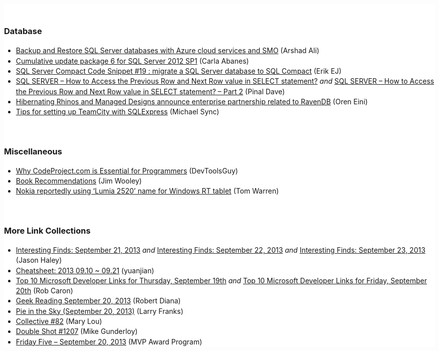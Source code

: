 &#160;

### <a name="sql"></a>Database

  * <a href="http://feedproxy.google.com/~r/MSSQLTips-LatestSqlServerTips/~3/ehzkSJCshJg/tip.asp" target="_blank">Backup and Restore SQL Server databases with Azure cloud services and SMO</a> (Arshad Ali)
  * <a href="http://www.sqlservercentral.com/blogs/coffee-and-sql/2013/09/23/cumulative-update-package-6-for-sql-server-2012-sp1/" target="_blank">Cumulative update package 6 for SQL Server 2012 SP1</a> (Carla Abanes)
  * <a href="http://feedproxy.google.com/~r/ErikejBlogsAboutSqlCompactnetAndRelatedStuff/~3/jAmqP6Fz0Ng/sql-server-compact-code-snippet-19.html" target="_blank">SQL Server Compact Code Snippet #19 : migrate a SQL Server database to SQL Compact</a> (Erik EJ)
  * <a href="http://blog.sqlauthority.com/2013/09/22/sql-server-how-to-access-the-previous-row-and-next-row-value-in-select-statement/" target="_blank">SQL SERVER – How to Access the Previous Row and Next Row value in SELECT statement?</a> _and_ <a href="http://blog.sqlauthority.com/2013/09/23/sql-server-how-to-access-the-previous-row-and-next-row-value-in-select-statement-part-2/" target="_blank">SQL SERVER – How to Access the Previous Row and Next Row value in SELECT statement? – Part 2</a> (Pinal Dave)
  * <a href="http://feedproxy.google.com/~r/AyendeRahien/~3/xEaMIVaGmuM/hibernating-rhinos-and-managed-designs-announce-enterprise-partnership-related-to-ravendb" target="_blank">Hibernating Rhinos and Managed Designs announce enterprise partnership related to RavenDB</a> (Oren Eini)
  * <a href="http://feedproxy.google.com/~r/MichaelSync/~3/QgqcautEkkY/tips-for-setting-up-teamcity-with-sqlexpress" target="_blank">Tips for setting up TeamCity with SQLExpress</a> (Michael Sync)

&#160;

### <a name="misc"></a>Miscellaneous

  * <a href="http://www.infragistics.com/community/blogs/marketing/archive/2013/09/20/why-codeproject-com-is-essential-for-programmers.aspx" target="_blank">Why CodeProject.com is Essential for Programmers</a> (DevToolsGuy)
  * <a href="http://feedproxy.google.com/~r/thinqlinq/rss/~3/qzB6VMCQl3Q/Book-Recommendations" target="_blank">Book Recommendations</a> (Jim Wooley)
  * <a href="http://www.theverge.com/2013/9/21/4755020/nokia-lumia-2520-windows-rt-tablet-rumor" target="_blank">Nokia reportedly using &#8216;Lumia 2520&#8217; name for Windows RT tablet</a> (Tom Warren)

&#160;

### <a name="links"></a>More Link Collections

  * <a href="http://jasonhaley.com/blog/post/2013/09/21/Interesting-Finds-September-21-2013.aspx" target="_blank">Interesting Finds: September 21, 2013</a> _and_ <a href="http://jasonhaley.com/blog/post/2013/09/22/Interesting-Finds-September-22-2013.aspx" target="_blank">Interesting Finds: September 22, 2013</a> _and_ <a href="http://jasonhaley.com/blog/post/2013/09/23/Interesting-Finds-September-23-2013.aspx" target="_blank">Interesting Finds: September 23, 2013</a> (Jason Haley)
  * <a href="http://weblogs.asp.net/yuanjian/archive/2013/09/21/cheatsheet-2013-09-10-09-21.aspx" target="_blank">Cheatsheet: 2013 09.10 ~ 09.21</a> (yuanjian)
  * <a href="http://blogs.msdn.com/b/robcaron/archive/2013/09/20/top-10-microsoft-developer-links-for-thursday-september-19th.aspx" target="_blank">Top 10 Microsoft Developer Links for Thursday, September 19th</a> _and_ <a href="http://blogs.msdn.com/b/robcaron/archive/2013/09/20/top-10-microsoft-developer-links-for-friday-september-20th.aspx" target="_blank">Top 10 Microsoft Developer Links for Friday, September 20th</a> (Rob Caron)
  * <a href="http://feeds.regulargeek.com/~r/RegularGeek/~3/MECFOkdUWhg/" target="_blank">Geek Reading September 20, 2013</a> (Robert Diana)
  * <a href="http://blogs.msdn.com/b/silverlining/archive/2013/09/21/pie-in-the-sky-september-20-2013.aspx" target="_blank">Pie in the Sky (September 20, 2013)</a> (Larry Franks)
  * <a href="http://feedproxy.google.com/~r/tympanus/~3/qTdLZBl_Cts/" target="_blank">Collective #82</a> (Mary Lou)
  * <a href="http://afreshcup.com/home/2013/9/23/double-shot-1207.html" target="_blank">Double Shot #1207</a> (Mike Gunderloy)
  * <a href="http://blogs.msdn.com/b/mvpawardprogram/archive/2013/09/20/friday-five-september-20-2013.aspx" target="_blank">Friday Five &#8211; September 20, 2013</a> (MVP Award Program)